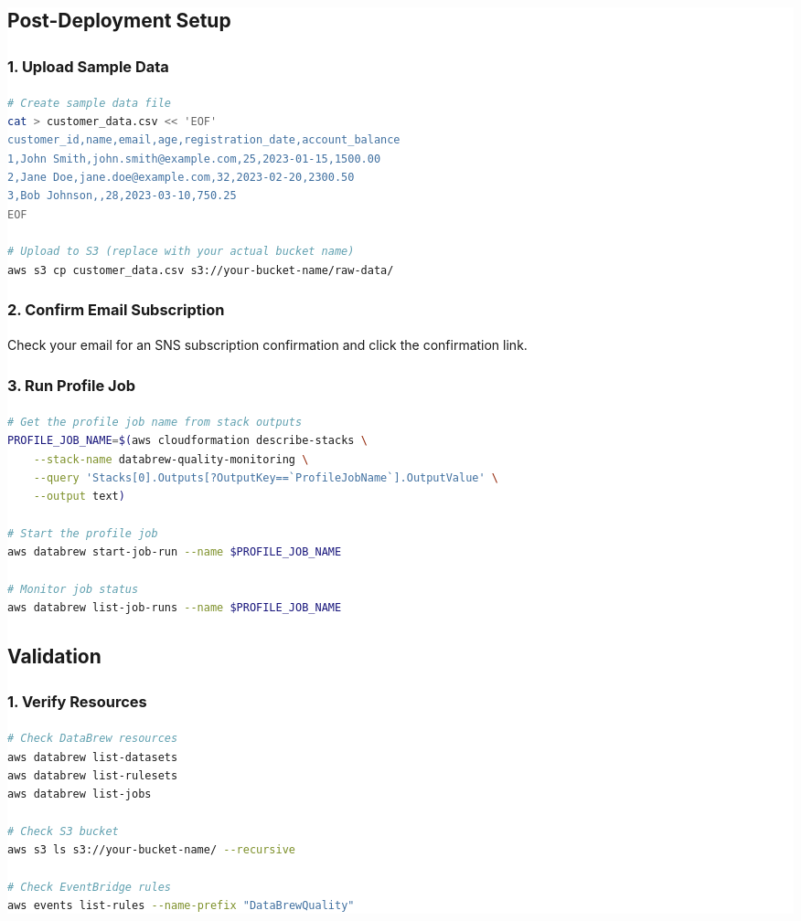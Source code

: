 ## Post-Deployment Setup

### 1. Upload Sample Data
```bash
# Create sample data file
cat > customer_data.csv << 'EOF'
customer_id,name,email,age,registration_date,account_balance
1,John Smith,john.smith@example.com,25,2023-01-15,1500.00
2,Jane Doe,jane.doe@example.com,32,2023-02-20,2300.50
3,Bob Johnson,,28,2023-03-10,750.25
EOF

# Upload to S3 (replace with your actual bucket name)
aws s3 cp customer_data.csv s3://your-bucket-name/raw-data/
```

### 2. Confirm Email Subscription
Check your email for an SNS subscription confirmation and click the confirmation link.

### 3. Run Profile Job
```bash
# Get the profile job name from stack outputs
PROFILE_JOB_NAME=$(aws cloudformation describe-stacks \
    --stack-name databrew-quality-monitoring \
    --query 'Stacks[0].Outputs[?OutputKey==`ProfileJobName`].OutputValue' \
    --output text)

# Start the profile job
aws databrew start-job-run --name $PROFILE_JOB_NAME

# Monitor job status
aws databrew list-job-runs --name $PROFILE_JOB_NAME
```

## Validation

### 1. Verify Resources
```bash
# Check DataBrew resources
aws databrew list-datasets
aws databrew list-rulesets
aws databrew list-jobs

# Check S3 bucket
aws s3 ls s3://your-bucket-name/ --recursive

# Check EventBridge rules
aws events list-rules --name-prefix "DataBrewQuality"
```
